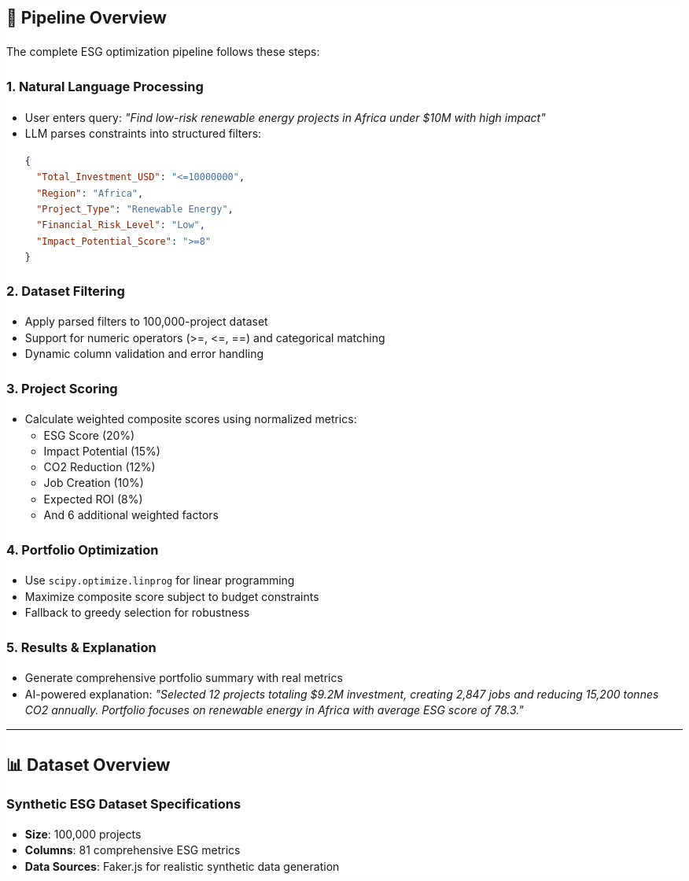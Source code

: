 
## 🔁 Pipeline Overview

The complete ESG optimization pipeline follows these steps:

### 1. **Natural Language Processing**
- User enters query: *"Find low-risk renewable energy projects in Africa under $10M with high impact"*
- LLM parses constraints into structured filters:
  ```json
  {
    "Total_Investment_USD": "<=10000000",
    "Region": "Africa",
    "Project_Type": "Renewable Energy",
    "Financial_Risk_Level": "Low",
    "Impact_Potential_Score": ">=8"
  }
  ```

### 2. **Dataset Filtering**
- Apply parsed filters to 100,000-project dataset
- Support for numeric operators (>=, <=, ==) and categorical matching
- Dynamic column validation and error handling

### 3. **Project Scoring**
- Calculate weighted composite scores using normalized metrics:
  - ESG Score (20%)
  - Impact Potential (15%)
  - CO2 Reduction (12%)
  - Job Creation (10%)
  - Expected ROI (8%)
  - And 6 additional weighted factors

### 4. **Portfolio Optimization**
- Use `scipy.optimize.linprog` for linear programming
- Maximize composite score subject to budget constraints
- Fallback to greedy selection for robustness

### 5. **Results & Explanation**
- Generate comprehensive portfolio summary with real metrics
- AI-powered explanation: *"Selected 12 projects totaling $9.2M investment, creating 2,847 jobs and reducing 15,200 tonnes CO2 annually. Portfolio focuses on renewable energy in Africa with average ESG score of 78.3."*

---

## 📊 Dataset Overview

### Synthetic ESG Dataset Specifications
- **Size**: 100,000 projects
- **Columns**: 81 comprehensive ESG metrics
- **Data Sources**: Faker.js for realistic synthetic data generation
